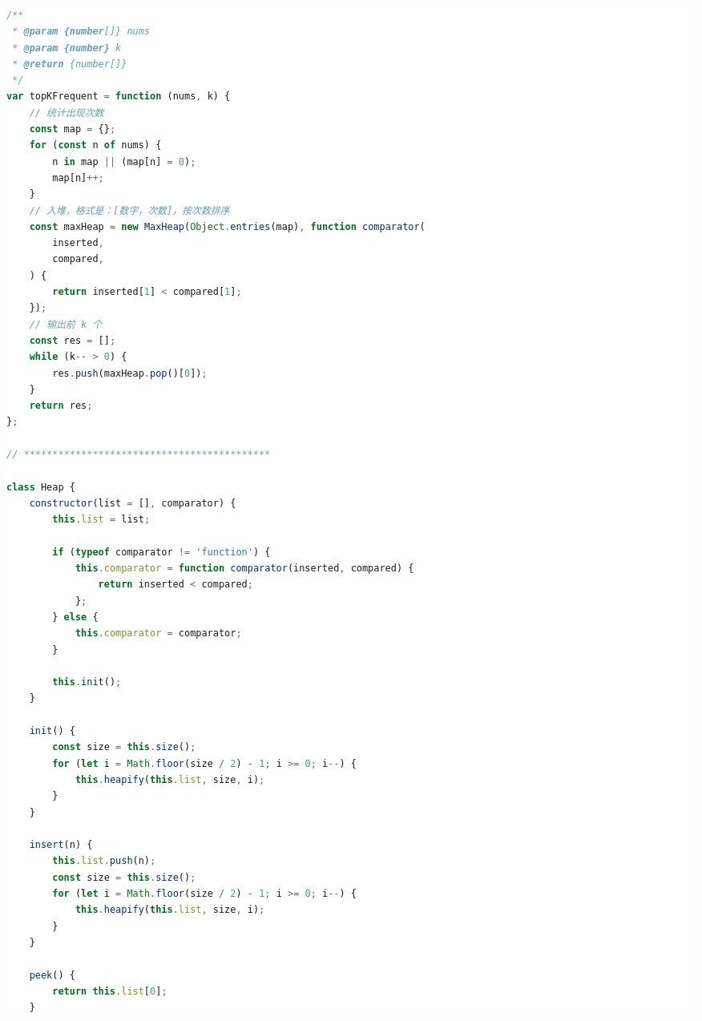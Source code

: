 ```js
/**
 * @param {number[]} nums
 * @param {number} k
 * @return {number[]}
 */
var topKFrequent = function (nums, k) {
    // 统计出现次数
    const map = {};
    for (const n of nums) {
        n in map || (map[n] = 0);
        map[n]++;
    }
    // 入堆，格式是：[数字，次数]，按次数排序
    const maxHeap = new MaxHeap(Object.entries(map), function comparator(
        inserted,
        compared,
    ) {
        return inserted[1] < compared[1];
    });
    // 输出前 k 个
    const res = [];
    while (k-- > 0) {
        res.push(maxHeap.pop()[0]);
    }
    return res;
};

// *******************************************

class Heap {
    constructor(list = [], comparator) {
        this.list = list;

        if (typeof comparator != 'function') {
            this.comparator = function comparator(inserted, compared) {
                return inserted < compared;
            };
        } else {
            this.comparator = comparator;
        }

        this.init();
    }

    init() {
        const size = this.size();
        for (let i = Math.floor(size / 2) - 1; i >= 0; i--) {
            this.heapify(this.list, size, i);
        }
    }

    insert(n) {
        this.list.push(n);
        const size = this.size();
        for (let i = Math.floor(size / 2) - 1; i >= 0; i--) {
            this.heapify(this.list, size, i);
        }
    }

    peek() {
        return this.list[0];
    }

```